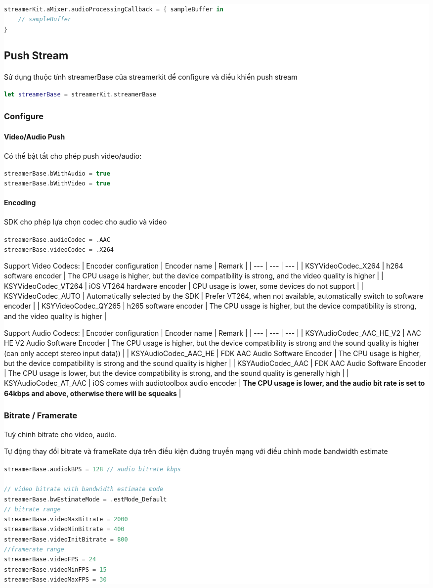 ```swift
streamerKit.aMixer.audioProcessingCallback = { sampleBuffer in
    // sampleBuffer
}
```
## Push Stream
Sử dụng thuộc tính streamerBase của streamerkit để configure và điều khiển push stream
```swift
let streamerBase = streamerKit.streamerBase
```
### Configure
####  Video/Audio Push
Có thể bật tắt cho phép push video/audio:
```swift 
streamerBase.bWithAudio = true
streamerBase.bWithVideo = true
```
#### Encoding 
SDK cho phép lựa chọn codec cho audio và video
```swift
streamerBase.audioCodec = .AAC
streamerBase.videoCodec = .X264
```
Support Video Codecs:
| Encoder configuration | Encoder name | Remark |
| --- | --- | --- |
| KSYVideoCodec_X264 | h264 software encoder | The CPU usage is higher, but the device compatibility is strong, and the video quality is higher |
| KSYVideoCodec_VT264 | iOS VT264 hardware encoder | CPU usage is lower, some devices do not support |
| KSYVideoCodec_AUTO | Automatically selected by the SDK | Prefer VT264, when not available, automatically switch to software encoder |
| KSYVideoCodec_QY265 | h265 software encoder | The CPU usage is higher, but the device compatibility is strong, and the video quality is higher |

Support Audio Codecs:
| Encoder configuration | Encoder name | Remark |
| --- | --- | --- |
| KSYAudioCodec\_AAC\_HE_V2 | AAC HE V2 Audio Software Encoder | The CPU usage is higher, but the device compatibility is strong and the sound quality is higher (can only accept stereo input data)) |
| KSYAudioCodec\_AAC\_HE | FDK AAC Audio Software Encoder | The CPU usage is higher, but the device compatibility is strong and the sound quality is higher |
| KSYAudioCodec_AAC | FDK AAC Audio Software Encoder | The CPU usage is lower, but the device compatibility is strong, and the sound quality is generally high |
| KSYAudioCodec\_AT\_AAC | iOS comes with audiotoolbox audio encoder | **The CPU usage is lower, and the audio bit rate is set to 64kbps and above, otherwise there will be squeaks** |

###  Bitrate / Framerate
Tuỳ chỉnh bitrate cho video, audio.


Tự động thay đổi bitrate và frameRate dựa trên điều kiện đường truyền mạng với điều chỉnh mode bandwidth estimate
```swift
streamerBase.audiokBPS = 128 // audio bitrate kbps

// video bitrate with bandwidth estimate mode
streamerBase.bwEstimateMode = .estMode_Default
// bitrate range
streamerBase.videoMaxBitrate = 2000
streamerBase.videoMinBitrate = 400
streamerBase.videoInitBitrate = 800
//framerate range
streamerBase.videoFPS = 24
streamerBase.videoMinFPS = 15
streamerBase.videoMaxFPS = 30
```